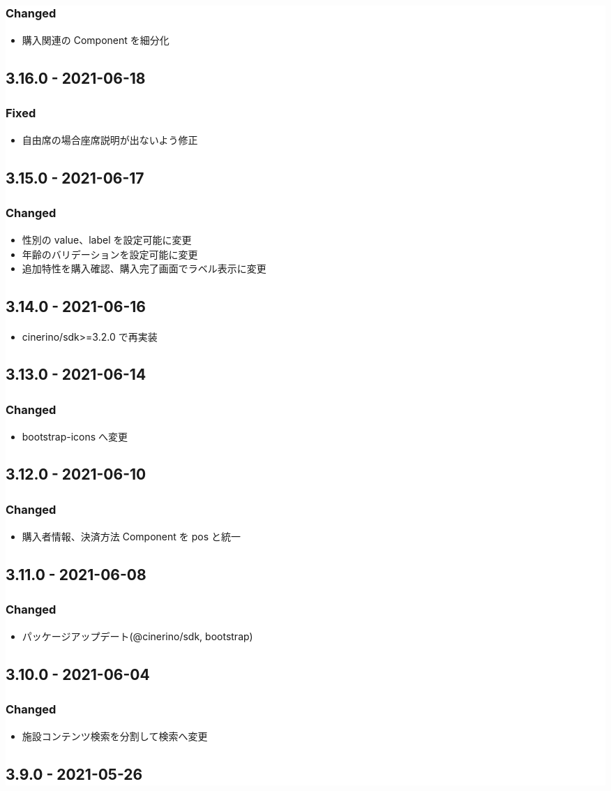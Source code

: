 ### Changed

-   購入関連の Component を細分化

## 3.16.0 - 2021-06-18

### Fixed

-   自由席の場合座席説明が出ないよう修正

## 3.15.0 - 2021-06-17

### Changed

-   性別の value、label を設定可能に変更
-   年齢のバリデーションを設定可能に変更
-   追加特性を購入確認、購入完了画面でラベル表示に変更

## 3.14.0 - 2021-06-16

-   cinerino/sdk>=3.2.0 で再実装

## 3.13.0 - 2021-06-14

### Changed

-   bootstrap-icons へ変更

## 3.12.0 - 2021-06-10

### Changed

-   購入者情報、決済方法 Component を pos と統一

## 3.11.0 - 2021-06-08

### Changed

-   パッケージアップデート(@cinerino/sdk, bootstrap)

## 3.10.0 - 2021-06-04

### Changed

-   施設コンテンツ検索を分割して検索へ変更

## 3.9.0 - 2021-05-26
